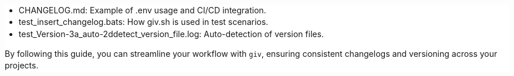 - CHANGELOG.md: Example of .env usage and CI/CD integration.
- test_insert_changelog.bats: How giv.sh is used in test scenarios.
- test_Version-3a_auto-2ddetect_version_file.log: Auto-detection of version files.

By following this guide, you can streamline your workflow with `giv`, ensuring consistent changelogs and versioning across your projects.
